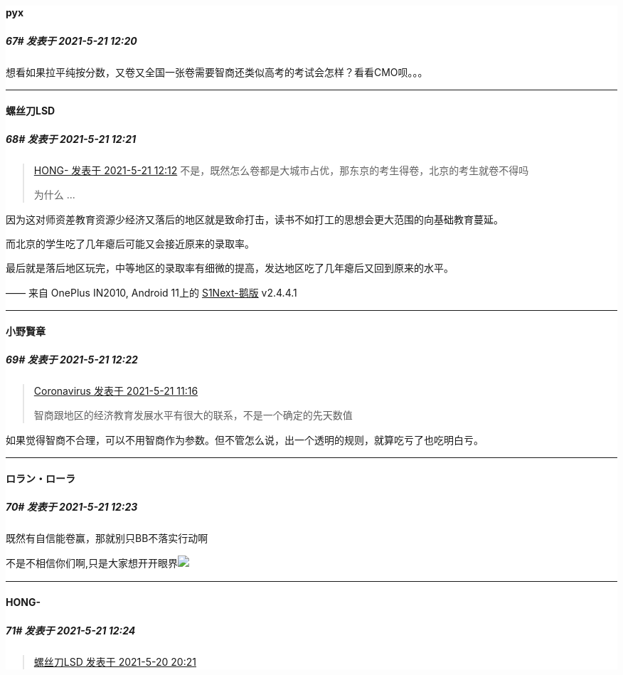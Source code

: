 ####  pyx  
##### 67#       发表于 2021-5-21 12:20


想看如果拉平纯按分数，又卷又全国一张卷需要智商还类似高考的考试会怎样？看看CMO呗。。。


*****

####  螺丝刀LSD  
##### 68#       发表于 2021-5-21 12:21


<blockquote><a href="httphttps://bbs.saraba1st.com/2b/forum.php?mod=redirect&amp;goto=findpost&amp;pid=51322276&amp;ptid=2005181" target="_blank">HONG- 发表于 2021-5-21 12:12</a>
不是，既然怎么卷都是大城市占优，那东京的考生得卷，北京的考生就卷不得吗

为什么 ...</blockquote>
因为这对师资差教育资源少经济又落后的地区就是致命打击，读书不如打工的思想会更大范围的向基础教育蔓延。

而北京的学生吃了几年瘪后可能又会接近原来的录取率。

最后就是落后地区玩完，中等地区的录取率有细微的提高，发达地区吃了几年瘪后又回到原来的水平。

—— 来自 OnePlus IN2010, Android 11上的 [S1Next-鹅版](https://github.com/ykrank/S1-Next/releases) v2.4.4.1


*****

####  小野賢章  
##### 69#       发表于 2021-5-21 12:22


<blockquote><a href="httphttps://bbs.saraba1st.com/2b/forum.php?mod=redirect&amp;goto=findpost&amp;pid=51321559&amp;ptid=2005181" target="_blank">Coronavirus 发表于 2021-5-21 11:16</a>

智商跟地区的经济教育发展水平有很大的联系，不是一个确定的先天数值</blockquote>
如果觉得智商不合理，可以不用智商作为参数。但不管怎么说，出一个透明的规则，就算吃亏了也吃明白亏。


*****

####  ロラン・ローラ  
##### 70#       发表于 2021-5-21 12:23


既然有自信能卷赢，那就别只BB不落实行动啊

不是不相信你们啊,只是大家想开开眼界<img src="https://static.saraba1st.com/image/smiley/face2017/066.png" referrerpolicy="no-referrer">


*****

####  HONG-  
##### 71#       发表于 2021-5-21 12:24


<blockquote><a href="httphttps://bbs.saraba1st.com/2b/forum.php?mod=redirect&amp;goto=findpost&amp;pid=51322370&amp;ptid=2005181" target="_blank">螺丝刀LSD 发表于 2021-5-20 20:21</a>
